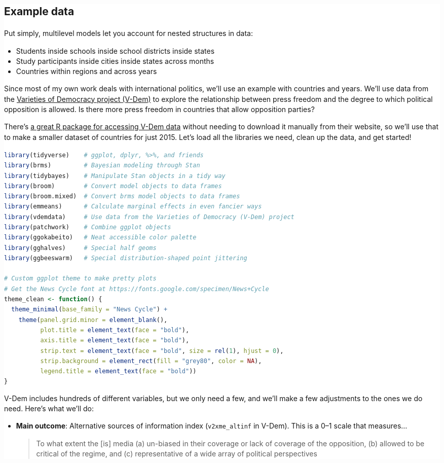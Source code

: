 ## Example data

Put simply, multilevel models let you account for nested structures in data:

-   Students inside schools inside school districts inside states
-   Study participants inside cities inside states across months
-   Countries within regions and across years

Since most of my own work deals with international politics, we’ll use an example with countries and years. We’ll use data from the [Varieties of Democracy project (V-Dem)](https://www.v-dem.net/en/) to explore the relationship between press freedom and the degree to which political opposition is allowed. Is there more press freedom in countries that allow opposition parties?

There’s [a great R package for accessing V-Dem data](https://github.com/vdeminstitute/vdemdata) without needing to download it manually from their website, so we’ll use that to make a smaller dataset of countries for just 2015. Let’s load all the libraries we need, clean up the data, and get started!

``` r
library(tidyverse)    # ggplot, dplyr, %>%, and friends
library(brms)         # Bayesian modeling through Stan
library(tidybayes)    # Manipulate Stan objects in a tidy way
library(broom)        # Convert model objects to data frames
library(broom.mixed)  # Convert brms model objects to data frames
library(emmeans)      # Calculate marginal effects in even fancier ways
library(vdemdata)     # Use data from the Varieties of Democracy (V-Dem) project
library(patchwork)    # Combine ggplot objects
library(ggokabeito)   # Neat accessible color palette
library(gghalves)     # Special half geoms
library(ggbeeswarm)   # Special distribution-shaped point jittering

# Custom ggplot theme to make pretty plots
# Get the News Cycle font at https://fonts.google.com/specimen/News+Cycle
theme_clean <- function() {
  theme_minimal(base_family = "News Cycle") +
    theme(panel.grid.minor = element_blank(),
          plot.title = element_text(face = "bold"),
          axis.title = element_text(face = "bold"),
          strip.text = element_text(face = "bold", size = rel(1), hjust = 0),
          strip.background = element_rect(fill = "grey80", color = NA),
          legend.title = element_text(face = "bold"))
}
```

V-Dem includes hundreds of different variables, but we only need a few, and we’ll make a few adjustments to the ones we do need. Here’s what we’ll do:

-   **Main outcome**: Alternative sources of information index (`v2xme_altinf` in V-Dem). This is a 0–1 scale that measures…

    > To what extent the \[is\] media (a) un-biased in their coverage or lack of coverage of the opposition, (b) allowed to be critical of the regime, and (c) representative of a wide array of political perspectives
